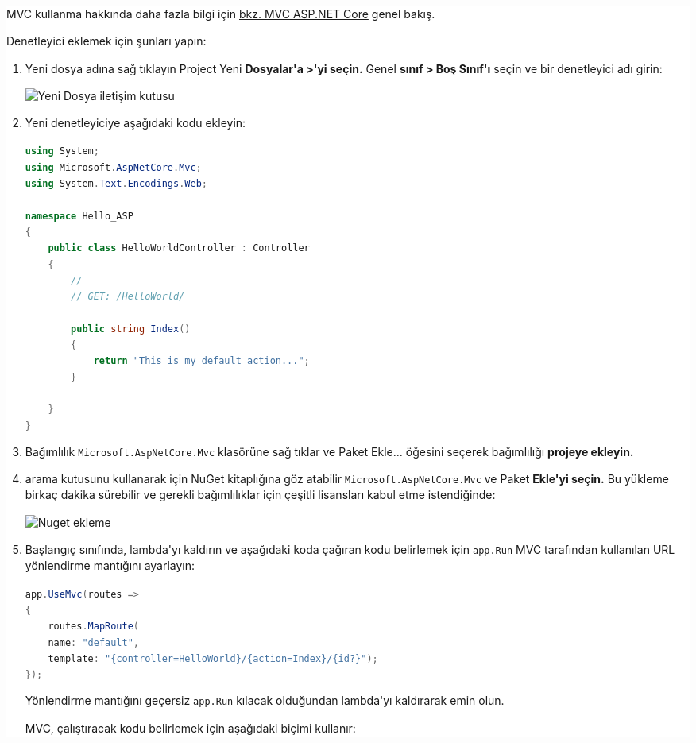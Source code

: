 MVC kullanma hakkında daha fazla bilgi için [bkz. MVC ASP.NET Core](/aspnet/core/mvc/overview) genel bakış.

Denetleyici eklemek için şunları yapın:

1. Yeni dosya adına sağ tıklayın Project Yeni **Dosyalar'a >'yi seçin.** Genel **sınıf > Boş Sınıf'ı** seçin ve bir denetleyici adı girin:

    ![Yeni Dosya iletişim kutusu](media/asp-net-core-image8.png)

2. Yeni denetleyiciye aşağıdaki kodu ekleyin:

    ```csharp
    using System;
    using Microsoft.AspNetCore.Mvc;
    using System.Text.Encodings.Web;

    namespace Hello_ASP
    {
        public class HelloWorldController : Controller
        {
            //
            // GET: /HelloWorld/

            public string Index()
            {
                return "This is my default action...";
            }

        }
    }
    ```

3. Bağımlılık `Microsoft.AspNetCore.Mvc` klasörüne sağ tıklar ve  Paket Ekle... öğesini seçerek bağımlılığı **projeye ekleyin.**

4. arama kutusunu kullanarak için NuGet kitaplığına göz atabilir `Microsoft.AspNetCore.Mvc` ve Paket **Ekle'yi seçin.** Bu yükleme birkaç dakika sürebilir ve gerekli bağımlılıklar için çeşitli lisansları kabul etme istendiğinde:

    ![Nuget ekleme](media/asp-net-core-image9.png)

5. Başlangıç sınıfında, lambda'yı kaldırın ve aşağıdaki koda çağıran kodu belirlemek için `app.Run` MVC tarafından kullanılan URL yönlendirme mantığını ayarlayın:

    ```csharp
    app.UseMvc(routes =>
    {
        routes.MapRoute(
        name: "default",
        template: "{controller=HelloWorld}/{action=Index}/{id?}");
    });
    ```

    Yönlendirme mantığını geçersiz `app.Run` kılacak olduğundan lambda'yı kaldırarak emin olun.

    MVC, çalıştıracak kodu belirlemek için aşağıdaki biçimi kullanır:
